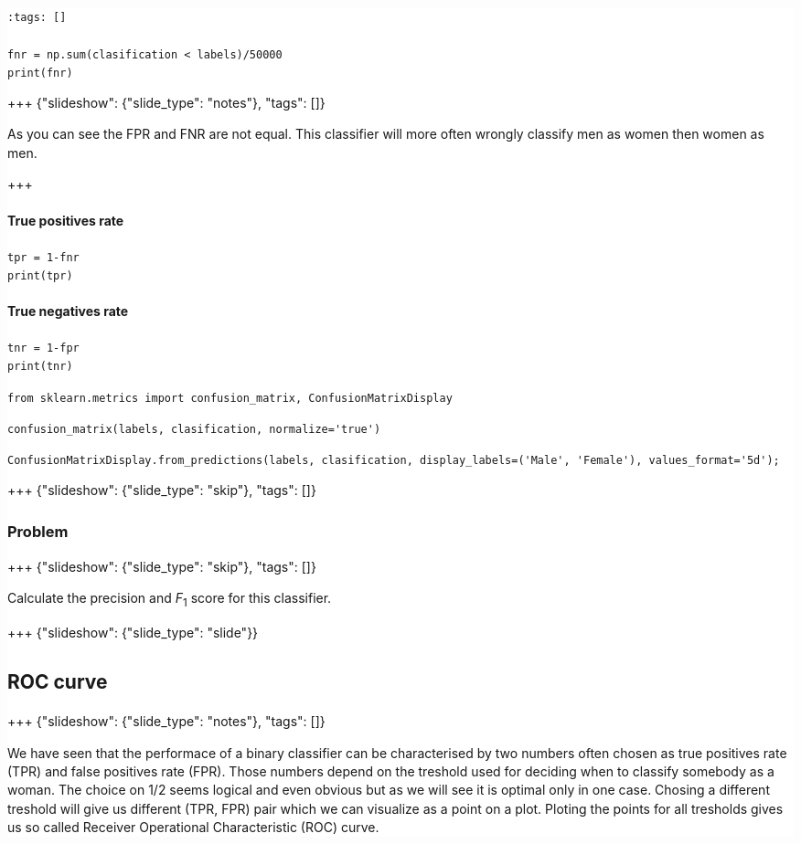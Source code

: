 ```{code-cell} ipython3
:tags: []

fnr = np.sum(clasification < labels)/50000
print(fnr)
```

+++ {"slideshow": {"slide_type": "notes"}, "tags": []}

As you can see the FPR and FNR are not equal. This classifier will more often wrongly classify men as women then  women as men.   

+++

#### True positives rate

```{code-cell} ipython3
tpr = 1-fnr
print(tpr)
```

#### True negatives rate

```{code-cell} ipython3
tnr = 1-fpr
print(tnr)
```

```{code-cell} ipython3
from sklearn.metrics import confusion_matrix, ConfusionMatrixDisplay
```

```{code-cell} ipython3
confusion_matrix(labels, clasification, normalize='true')
```

```{code-cell} ipython3
ConfusionMatrixDisplay.from_predictions(labels, clasification, display_labels=('Male', 'Female'), values_format='5d');
```

+++ {"slideshow": {"slide_type": "skip"}, "tags": []}

### Problem

+++ {"slideshow": {"slide_type": "skip"}, "tags": []}

Calculate the precision and $F_1$ score for this classifier. 

+++ {"slideshow": {"slide_type": "slide"}}

## ROC curve

+++ {"slideshow": {"slide_type": "notes"}, "tags": []}

We have seen that the performace of a binary classifier can be characterised by two numbers often chosen as true positives rate (TPR) and false positives rate (FPR). Those numbers depend on the treshold used for deciding when to classify somebody as a woman. The choice on 1/2 seems logical and even obvious but as we will see it is optimal only in one case. Chosing a different  treshold will give us different   (TPR, FPR) pair which we can visualize as a point on a plot. Ploting the points for all tresholds gives us so called Receiver Operational Characteristic (ROC) curve. 
